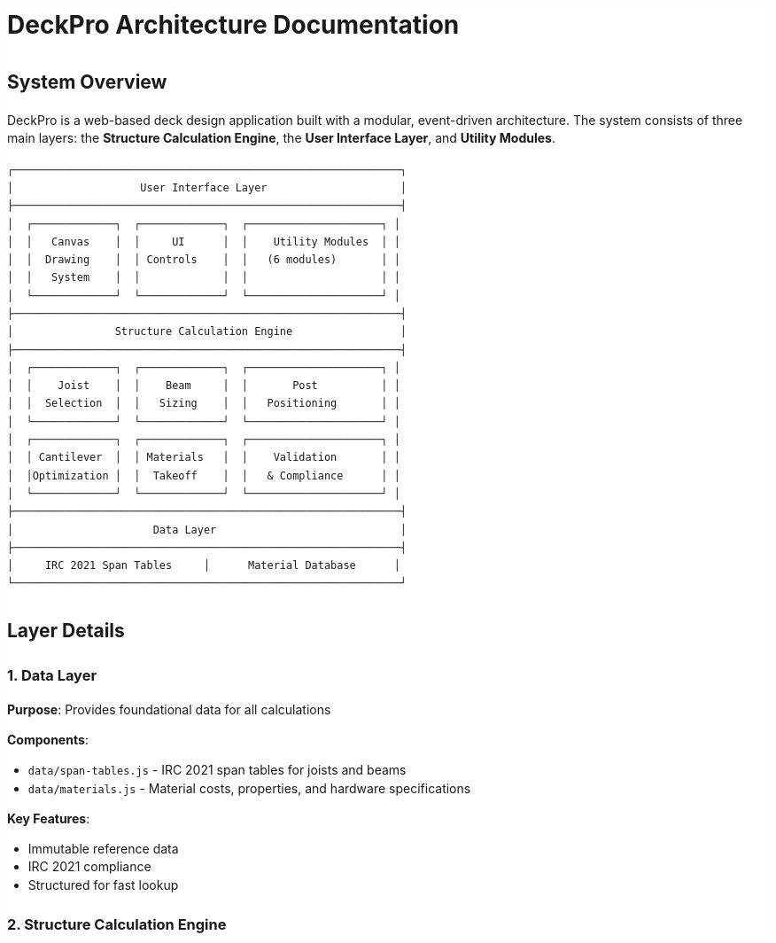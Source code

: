 # DeckPro Architecture Documentation

## System Overview

DeckPro is a web-based deck design application built with a modular, event-driven architecture. The system consists of three main layers: the **Structure Calculation Engine**, the **User Interface Layer**, and **Utility Modules**.

```
┌─────────────────────────────────────────────────────────────┐
│                    User Interface Layer                     │
├─────────────────────────────────────────────────────────────┤
│  ┌─────────────┐  ┌─────────────┐  ┌─────────────────────┐ │
│  │   Canvas    │  │     UI      │  │    Utility Modules  │ │
│  │  Drawing    │  │ Controls    │  │   (6 modules)       │ │
│  │   System    │  │             │  │                     │ │
│  └─────────────┘  └─────────────┘  └─────────────────────┘ │
├─────────────────────────────────────────────────────────────┤
│                Structure Calculation Engine                 │
├─────────────────────────────────────────────────────────────┤
│  ┌─────────────┐  ┌─────────────┐  ┌─────────────────────┐ │
│  │    Joist    │  │    Beam     │  │       Post          │ │
│  │  Selection  │  │   Sizing    │  │   Positioning       │ │
│  └─────────────┘  └─────────────┘  └─────────────────────┘ │
│  ┌─────────────┐  ┌─────────────┐  ┌─────────────────────┐ │
│  │ Cantilever  │  │ Materials   │  │    Validation       │ │
│  │Optimization │  │  Takeoff    │  │   & Compliance      │ │
│  └─────────────┘  └─────────────┘  └─────────────────────┘ │
├─────────────────────────────────────────────────────────────┤
│                      Data Layer                             │
├─────────────────────────────────────────────────────────────┤
│     IRC 2021 Span Tables     │      Material Database      │
└─────────────────────────────────────────────────────────────┘
```

## Layer Details

### 1. Data Layer

**Purpose**: Provides foundational data for all calculations

**Components**:
- `data/span-tables.js` - IRC 2021 span tables for joists and beams
- `data/materials.js` - Material costs, properties, and hardware specifications

**Key Features**:
- Immutable reference data
- IRC 2021 compliance
- Structured for fast lookup

### 2. Structure Calculation Engine
